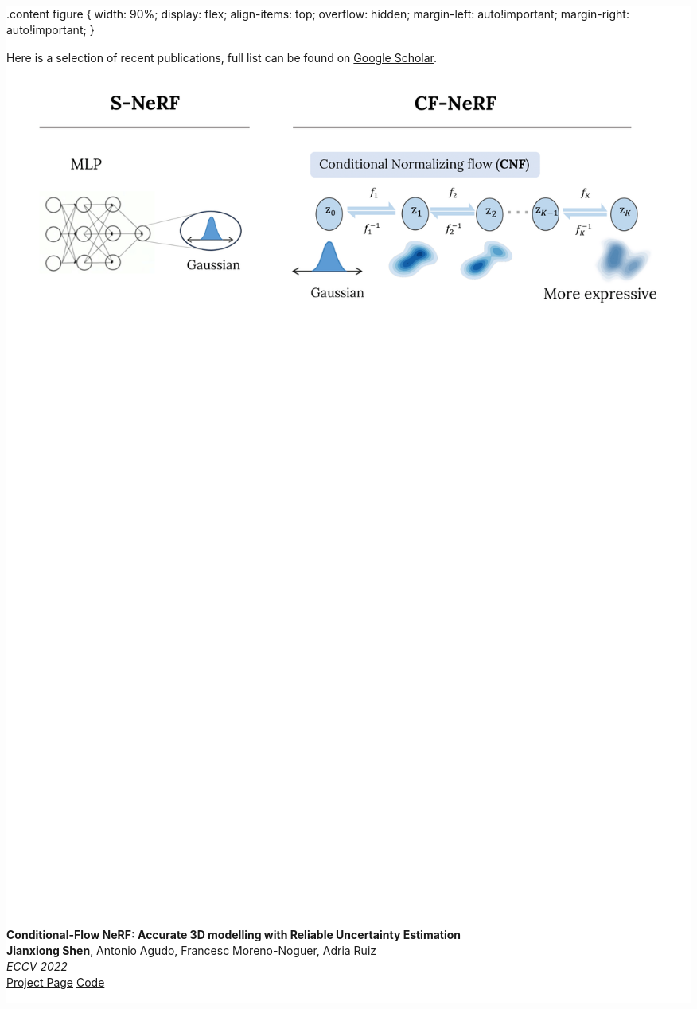 .content figure {
       width: 90%;
       display: flex;
       align-items: top;
       overflow: hidden;
       margin-left: auto!important;
       margin-right: auto!important;
      }
</style>

Here is a selection of recent publications, full list can be found on [Google Scholar](https://scholar.google.com/citations?user=1fkvaz4AAAAJ&hl=fr).


<article class="row">
  <div class="column left">
    <figure class="image">
      <img src="../images/2022-CF-NeRF.png" width="100%">
    </figure>
  </div>
  <div class="column middle">
    <figure class="image">
      <img src="../images/blank_placeholder.png" width="100%">
    </figure>
  </div>
  <div class="column right">
    <div class="content">
      <p>
        <b>Conditional-Flow NeRF: Accurate 3D modelling with Reliable Uncertainty Estimation</b><br>
        <b>Jianxiong Shen</b>, Antonio Agudo, Francesc Moreno-Noguer, Adria Ruiz<br>
        <i>ECCV 2022</i><br>
        <a href="https://poetrywanderer.github.io/CF-NeRF/" >Project Page</a>
        <a href="https://github.com/poetrywanderer/CF-NeRF" >Code</a>&nbsp;&nbsp;&nbsp;
        <!-- <a href="https://arxiv.org/abs/2207.01567" target="_blank">[paper]</a>